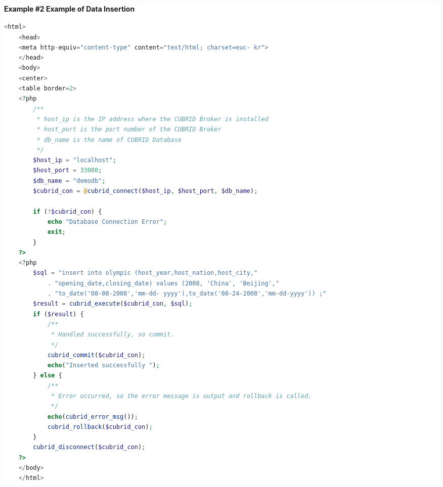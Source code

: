 ``` php
```

**Example \#2 Example of Data Insertion**

``` php
<html>
    <head>
    <meta http-equiv="content-type" content="text/html; charset=euc- kr">
    </head>
    <body>
    <center>
    <table border=2>
    <?php
        /**
         * host_ip is the IP address where the CUBRID Broker is installed
         * host_port is the port number of the CUBRID Broker
         * db_name is the name of CUBRID Database
         */
        $host_ip = "localhost";
        $host_port = 33000;
        $db_name = "demodb";
        $cubrid_con = @cubrid_connect($host_ip, $host_port, $db_name);
 
        if (!$cubrid_con) {
            echo "Database Connection Error";
            exit;
        }
    ?>
    <?php
        $sql = "insert into olympic (host_year,host_nation,host_city,"
            . "opening_date,closing_date) values (2008, 'China', 'Beijing',"
            . "to_date('08-08-2008','mm-dd- yyyy'),to_date('08-24-2008','mm-dd-yyyy')) ;"
        $result = cubrid_execute($cubrid_con, $sql);
        if ($result) {
            /**
             * Handled successfully, so commit.
             */
            cubrid_commit($cubrid_con);
            echo("Inserted successfully ");
        } else {
            /**
             * Error occurred, so the error message is output and rollback is called.
             */
            echo(cubrid_error_msg());
            cubrid_rollback($cubrid_con);
        }
        cubrid_disconnect($cubrid_con);
    ?>
    </body>
    </html>
```
